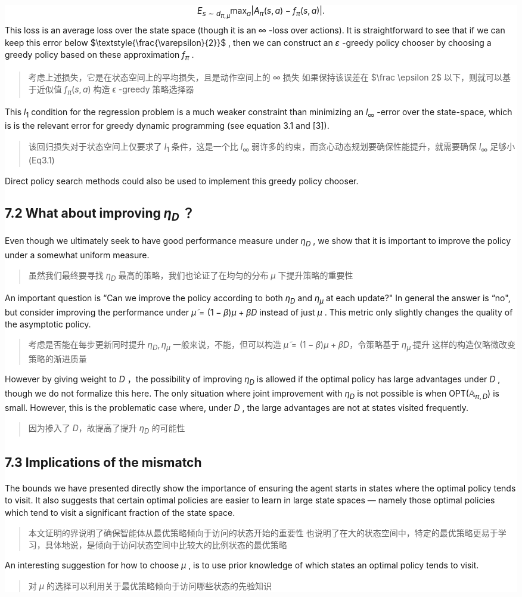 $$
E_{s\sim d_{\pi,\mu}}\operatorname*{max}_{a}\left|A_{\pi}(s,a)-f_{\pi}(s,a)\right|.
$$ 
This loss is an average loss over the state space (though it is an $\infty$ -loss over actions). It is straightforward to see that if we can keep this error below $\textstyle{\frac{\varepsilon}{2}}$ , then we can construct an $\varepsilon$ -greedy policy chooser by choosing a greedy policy based on these approximation $f_{\pi}$ . 

>  考虑上述损失，它是在状态空间上的平均损失，且是动作空间上的 $\infty$ 损失
>  如果保持该误差在 $\frac \epsilon 2$ 以下，则就可以基于近似值 $f_\pi(s, a)$ 构造 $\epsilon$ -greedy 策略选择器

This $l_{1}$ condition for the regression problem is a much weaker constraint than minimizing an $l_{\infty}$ -error over the state-space, which is is the relevant error for greedy dynamic programming (see equation 3.1 and [3]). 
>  该回归损失对于状态空间上仅要求了 $l_1$ 条件，这是一个比 $l_\infty$ 弱许多的约束，而贪心动态规划要确保性能提升，就需要确保 $l_\infty$ 足够小 (Eq3.1)

Direct policy search methods could also be used to implement this greedy policy chooser. 

## 7.2 What about improving $\eta_{D}$ ？ 
Even though we ultimately seek to have good performance measure under $\eta_{D}$ , we show that it is important to improve the policy under a somewhat uniform measure. 
>  虽然我们最终要寻找 $\eta_D$ 最高的策略，我们也论证了在均匀的分布 $\mu$ 下提升策略的重要性

An important question is “Can we improve the policy according to both $\eta_{D}$ and $\eta_{\mu}$ at each update?" In general the answer is “no", but consider improving the performance under $\tilde{\mu}=(1-\beta)\mu+\beta D$ instead of just $\mu$ . This metric only slightly changes the quality of the asymptotic policy. 
>  考虑是否能在每步更新同时提升 $\eta_D, \eta_\mu$
>  一般来说，不能，但可以构造 $\tilde \mu =  (1-\beta)\mu + \beta D$，令策略基于 $\eta_{\tilde \mu}$ 提升
>  这样的构造仅略微改变策略的渐进质量

However by giving weight to $D$ ，the possibility of improving $\eta_{D}$ is allowed if the optimal policy has large advantages under $D$ , though we do not formalize this here. The only situation where joint improvement with $\eta_{D}$ is not possible is when $\mathrm{OPT}(\mathbb{A}_{\pi,D})$ is small. However, this is the problematic case where, under $D$ , the large advantages are not at states visited frequently. 
>  因为掺入了 $D$，故提高了提升 $\eta_D$ 的可能性

## 7.3 Implications of the mismatch 
The bounds we have presented directly show the importance of ensuring the agent starts in states where the optimal policy tends to visit. It also suggests that certain optimal policies are easier to learn in large state spaces — namely those optimal policies which tend to visit a significant fraction of the state space.
>  本文证明的界说明了确保智能体从最优策略倾向于访问的状态开始的重要性
>  也说明了在大的状态空间中，特定的最优策略更易于学习，具体地说，是倾向于访问状态空间中比较大的比例状态的最优策略

 An interesting suggestion for how to choose $\mu$ , is to use prior knowledge of which states an optimal policy tends to visit. 
 >  对 $\mu$ 的选择可以利用关于最优策略倾向于访问哪些状态的先验知识
